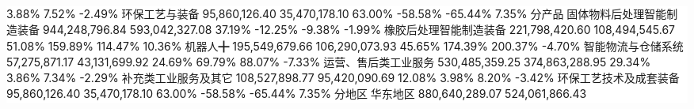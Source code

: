 3.88%
7.52%
-2.49%
环保工艺与装备
95,860,126.40
35,470,178.10
63.00%
-58.58%
-65.44%
7.35%
分产品
固体物料后处理智能制造装备
944,248,796.84
593,042,327.08
37.19%
-12.25%
-9.38%
-1.99%
橡胶后处理智能制造装备
221,798,420.60
108,494,545.67
51.08%
159.89%
114.47%
10.36%
机器人╋
195,549,679.66
106,290,073.93
45.65%
174.39%
200.37%
-4.70%
智能物流与仓储系统
57,275,871.17
43,131,699.92
24.69%
69.79%
88.07%
-7.33%
运营、售后类工业服务
530,485,359.25
374,863,288.95
29.34%
3.86%
7.34%
-2.29%
补充类工业服务及其它
108,527,898.77
95,420,090.69
12.08%
3.98%
8.20%
-3.42%
环保工艺技术及成套装备
95,860,126.40
35,470,178.10
63.00%
-58.58%
-65.44%
7.35%
分地区
华东地区
880,640,289.07
524,061,866.43